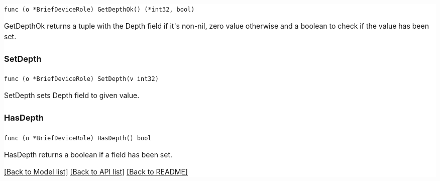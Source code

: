 `func (o *BriefDeviceRole) GetDepthOk() (*int32, bool)`

GetDepthOk returns a tuple with the Depth field if it's non-nil, zero value otherwise
and a boolean to check if the value has been set.

### SetDepth

`func (o *BriefDeviceRole) SetDepth(v int32)`

SetDepth sets Depth field to given value.

### HasDepth

`func (o *BriefDeviceRole) HasDepth() bool`

HasDepth returns a boolean if a field has been set.


[[Back to Model list]](../README.md#documentation-for-models) [[Back to API list]](../README.md#documentation-for-api-endpoints) [[Back to README]](../README.md)


